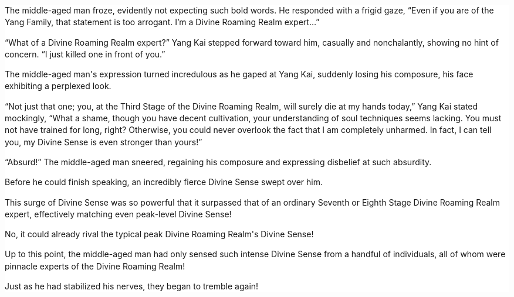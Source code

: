 The middle-aged man froze, evidently not expecting such bold words. He responded with a frigid gaze, “Even if you are of the Yang Family, that statement is too arrogant. I’m a Divine Roaming Realm expert…”

“What of a Divine Roaming Realm expert?” Yang Kai stepped forward toward him, casually and nonchalantly, showing no hint of concern. “I just killed one in front of you.”

The middle-aged man's expression turned incredulous as he gaped at Yang Kai, suddenly losing his composure, his face exhibiting a perplexed look.

“Not just that one; you, at the Third Stage of the Divine Roaming Realm, will surely die at my hands today,” Yang Kai stated mockingly, “What a shame, though you have decent cultivation, your understanding of soul techniques seems lacking. You must not have trained for long, right? Otherwise, you could never overlook the fact that I am completely unharmed. In fact, I can tell you, my Divine Sense is even stronger than yours!”

“Absurd!” The middle-aged man sneered, regaining his composure and expressing disbelief at such absurdity.

Before he could finish speaking, an incredibly fierce Divine Sense swept over him.

This surge of Divine Sense was so powerful that it surpassed that of an ordinary Seventh or Eighth Stage Divine Roaming Realm expert, effectively matching even peak-level Divine Sense!

No, it could already rival the typical peak Divine Roaming Realm's Divine Sense!

Up to this point, the middle-aged man had only sensed such intense Divine Sense from a handful of individuals, all of whom were pinnacle experts of the Divine Roaming Realm!

Just as he had stabilized his nerves, they began to tremble again!